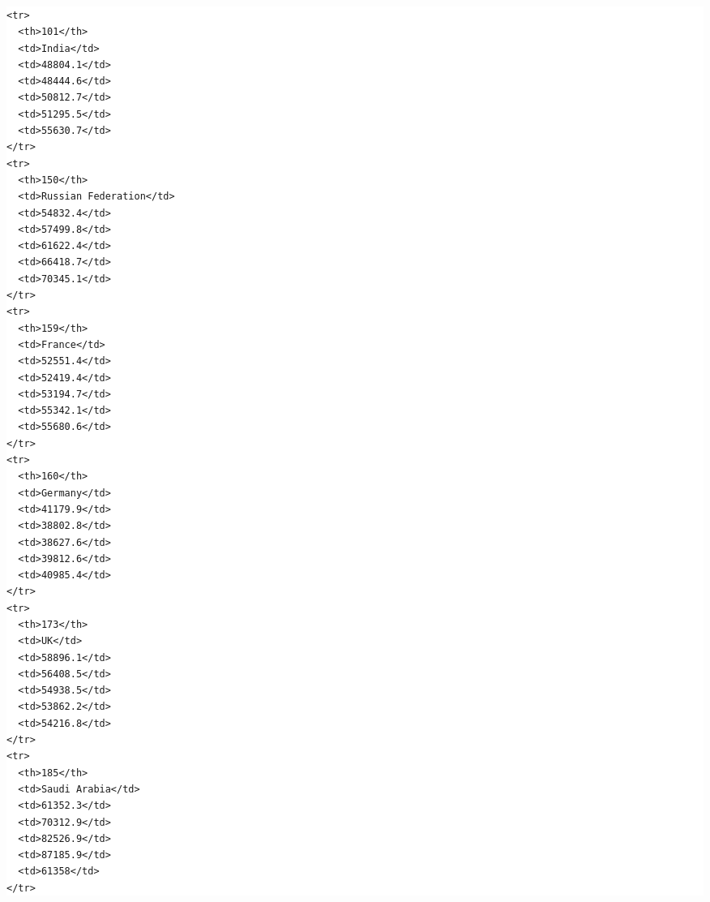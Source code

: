     <tr>
      <th>101</th>
      <td>India</td>
      <td>48804.1</td>
      <td>48444.6</td>
      <td>50812.7</td>
      <td>51295.5</td>
      <td>55630.7</td>
    </tr>
    <tr>
      <th>150</th>
      <td>Russian Federation</td>
      <td>54832.4</td>
      <td>57499.8</td>
      <td>61622.4</td>
      <td>66418.7</td>
      <td>70345.1</td>
    </tr>
    <tr>
      <th>159</th>
      <td>France</td>
      <td>52551.4</td>
      <td>52419.4</td>
      <td>53194.7</td>
      <td>55342.1</td>
      <td>55680.6</td>
    </tr>
    <tr>
      <th>160</th>
      <td>Germany</td>
      <td>41179.9</td>
      <td>38802.8</td>
      <td>38627.6</td>
      <td>39812.6</td>
      <td>40985.4</td>
    </tr>
    <tr>
      <th>173</th>
      <td>UK</td>
      <td>58896.1</td>
      <td>56408.5</td>
      <td>54938.5</td>
      <td>53862.2</td>
      <td>54216.8</td>
    </tr>
    <tr>
      <th>185</th>
      <td>Saudi Arabia</td>
      <td>61352.3</td>
      <td>70312.9</td>
      <td>82526.9</td>
      <td>87185.9</td>
      <td>61358</td>
    </tr>
  </tbody>
</table>
</div>
